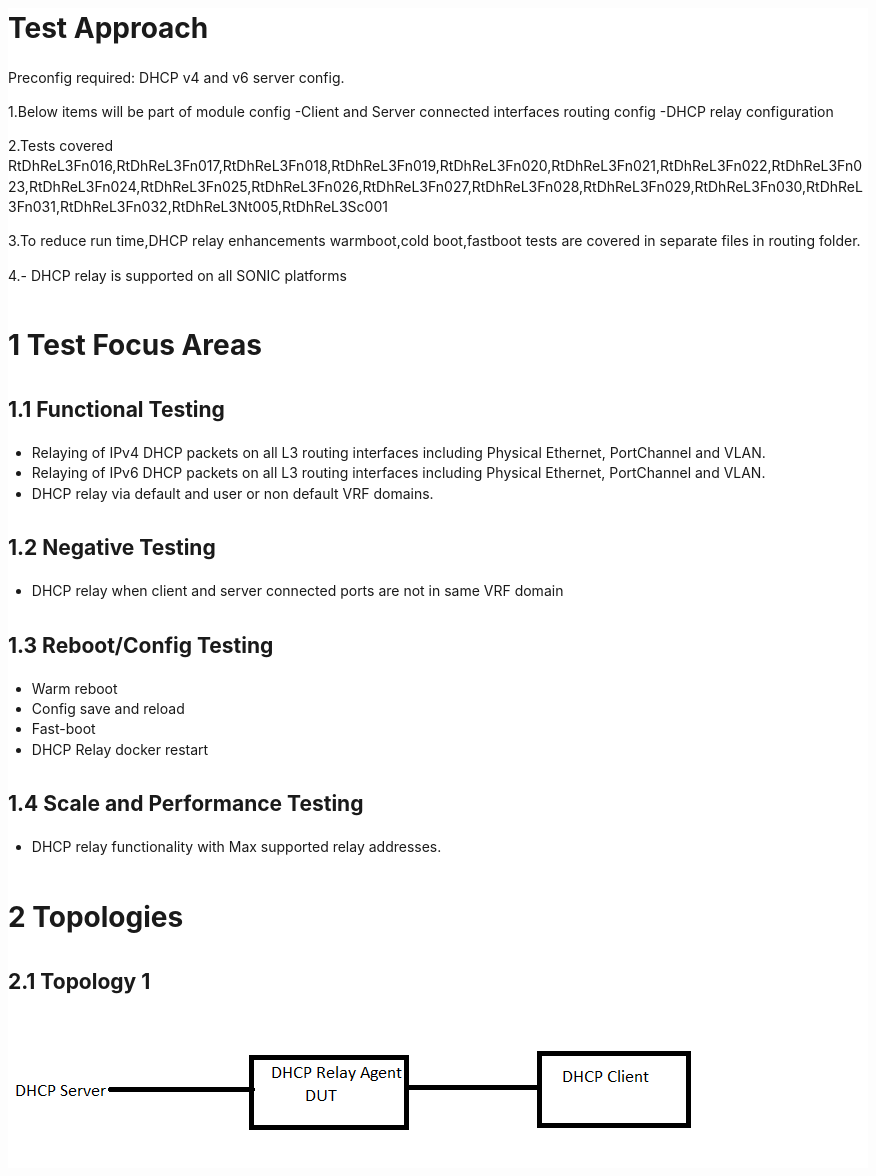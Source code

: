 # Test Approach
Preconfig required:
DHCP v4 and v6 server config.

1.Below items will be part of module config
 -Client and Server connected interfaces routing config 
 -DHCP relay configuration
  
2.Tests covered
RtDhReL3Fn016,RtDhReL3Fn017,RtDhReL3Fn018,RtDhReL3Fn019,RtDhReL3Fn020,RtDhReL3Fn021,RtDhReL3Fn022,RtDhReL3Fn023,RtDhReL3Fn024,RtDhReL3Fn025,RtDhReL3Fn026,RtDhReL3Fn027,RtDhReL3Fn028,RtDhReL3Fn029,RtDhReL3Fn030,RtDhReL3Fn031,RtDhReL3Fn032,RtDhReL3Nt005,RtDhReL3Sc001

3.To reduce run time,DHCP relay enhancements warmboot,cold boot,fastboot tests are covered in separate files in routing folder.

4.- DHCP relay is supported on all SONIC platforms

# 1 Test Focus Areas
## 1.1 Functional Testing 
  - Relaying of IPv4 DHCP packets on all L3 routing interfaces including Physical Ethernet, PortChannel and VLAN.
  - Relaying of IPv6 DHCP packets on all L3 routing interfaces including Physical Ethernet, PortChannel and VLAN.
  - DHCP relay via default and user or non default VRF domains.
  

## 1.2 Negative Testing 
  - DHCP relay when client and server connected ports are not in same VRF domain


## 1.3 Reboot/Config Testing  
  - Warm reboot
  - Config save and reload
  - Fast-boot
  - DHCP Relay docker restart

## 1.4 Scale and Performance Testing
  - DHCP relay functionality with Max supported relay addresses.

  
# 2 Topologies
## 2.1 Topology 1
![Topology:1](dhcp_relay_topology.png "Figure: DHCP_Relay ")
